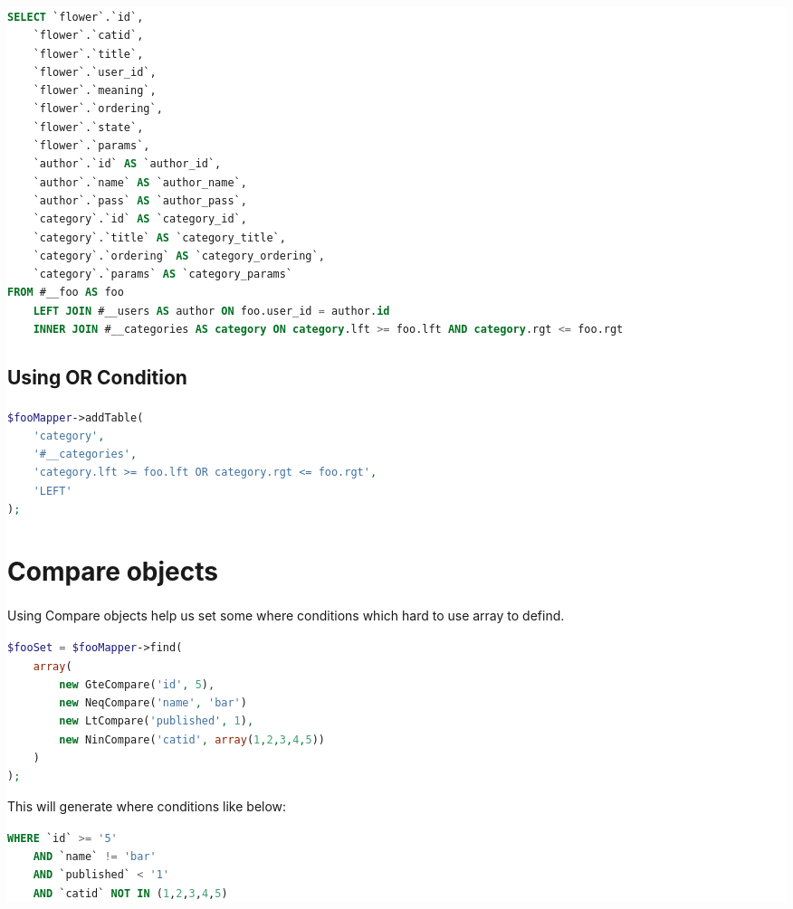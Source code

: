 ``` sql
SELECT `flower`.`id`,
	`flower`.`catid`,
	`flower`.`title`,
	`flower`.`user_id`,
	`flower`.`meaning`,
	`flower`.`ordering`,
	`flower`.`state`,
	`flower`.`params`,
	`author`.`id` AS `author_id`,
	`author`.`name` AS `author_name`,
	`author`.`pass` AS `author_pass`,
	`category`.`id` AS `category_id`,
	`category`.`title` AS `category_title`,
	`category`.`ordering` AS `category_ordering`,
	`category`.`params` AS `category_params`
FROM #__foo AS foo
    LEFT JOIN #__users AS author ON foo.user_id = author.id
    INNER JOIN #__categories AS category ON category.lft >= foo.lft AND category.rgt <= foo.rgt
```

## Using OR Condition

``` php
$fooMapper->addTable(
    'category',
    '#__categories',
    'category.lft >= foo.lft OR category.rgt <= foo.rgt',
    'LEFT'
);
```

# Compare objects

Using Compare objects help us set some where conditions which hard to use array to defind.

``` php
$fooSet = $fooMapper->find(
    array(
        new GteCompare('id', 5),
        new NeqCompare('name', 'bar')
        new LtCompare('published', 1),
        new NinCompare('catid', array(1,2,3,4,5))
    )
);
```

This will generate where conditions like below:

``` sql
WHERE `id` >= '5'
    AND `name` != 'bar'
    AND `published` < '1'
    AND `catid` NOT IN (1,2,3,4,5)
```
